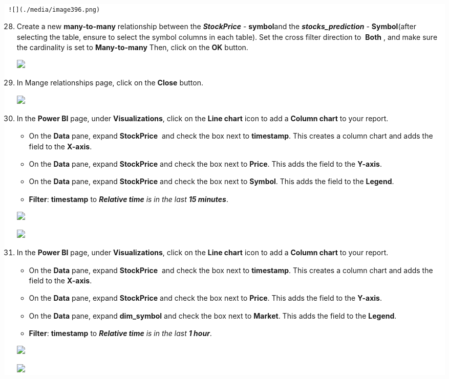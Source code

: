      ![](./media/image396.png)

28. Create a new **many-to-many** relationship between
    the ***StockPrice*** - **symbol**and
    the ***stocks_prediction*** - **Symbol**(after selecting the
    table, ensure to select the symbol columns in each table). Set the
    cross filter direction to  **Both** , and make sure the cardinality
    is set to **Many-to-many** Then, click on the **OK** button.

     ![](./media/image397.png)

29. In Mange relationships page, click on the **Close** button.

    ![](./media/image398.png)

30. In the **Power BI** page, under **Visualizations**, click on the
    **Line chart** icon to add a **Column chart** to your report.

      - On the **Data** pane, expand **StockPrice**  and check the box next
        to **timestamp**. This creates a column chart and adds the field to
        the **X-axis**.
      
      - On the **Data** pane, expand **StockPrice** and check the box next
        to **Price**. This adds the field to the **Y-axis**.
      
      - On the **Data** pane, expand **StockPrice** and check the box next
        to **Symbol**. This adds the field to the **Legend**.
      
      - **Filter**: **timestamp** to ***Relative time** is in the last **15
        minutes***.

      ![](./media/image399.png)

      ![](./media/image400.png)

31. In the **Power BI** page, under **Visualizations**, click on the
    **Line chart** icon to add a **Column chart** to your report.

      - On the **Data** pane, expand **StockPrice**  and check the box next
        to **timestamp**. This creates a column chart and adds the field to
        the **X-axis**.
      
      - On the **Data** pane, expand **StockPrice** and check the box next
        to **Price**. This adds the field to the **Y-axis**.
      
      - On the **Data** pane, expand **dim_symbol** and check the box next
        to **Market**. This adds the field to the **Legend**.
      
      - **Filter**: **timestamp** to ***Relative time** is in the last **1
        hour***.

      ![](./media/image401.png)
      
      ![](./media/image402.png)
      